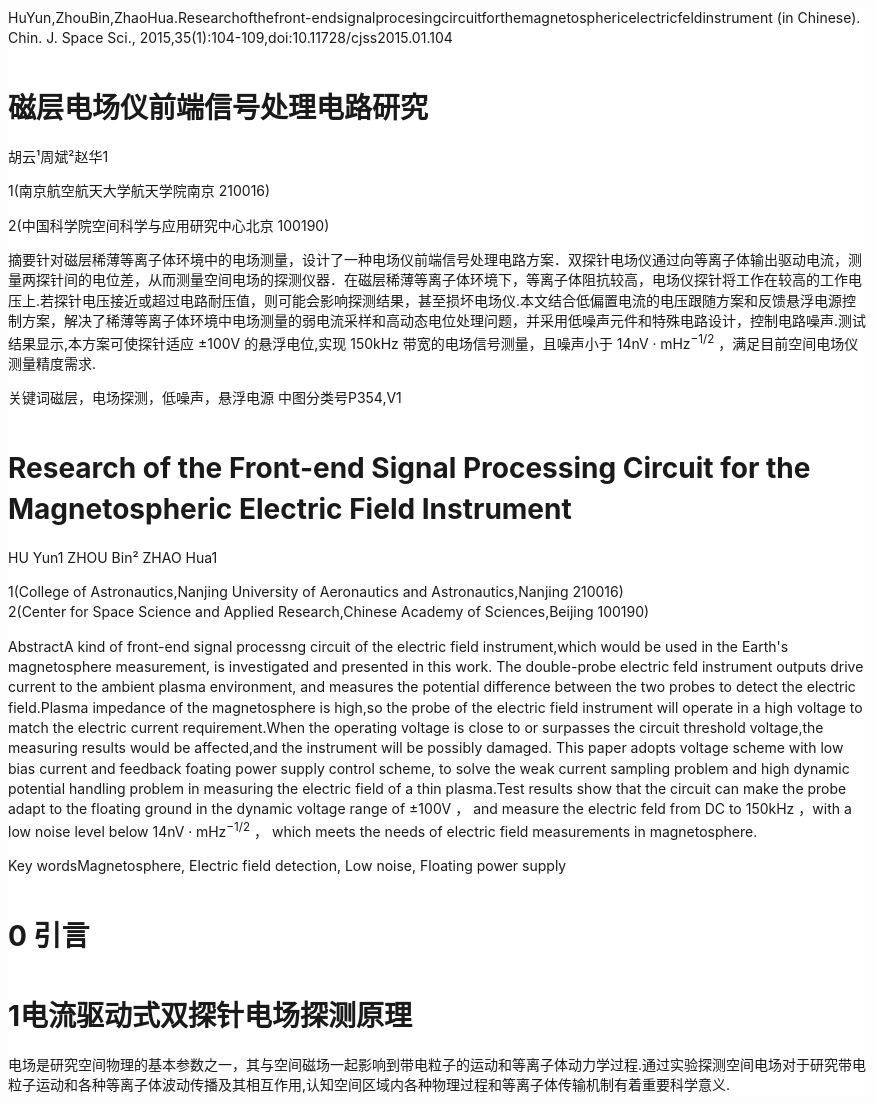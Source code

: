 HuYun,ZhouBin,ZhaoHua.Researchofthefront-endsignalprocesingcircuitforthemagnetosphericelectricfeldinstrument (in Chinese). Chin. J. Space Sci., 2015,35(1):104-109,doi:10.11728/cjss2015.01.104

# 磁层电场仪前端信号处理电路研究

胡云¹周斌²赵华1

1(南京航空航天大学航天学院南京 210016)

2(中国科学院空间科学与应用研究中心北京 100190)

摘要针对磁层稀薄等离子体环境中的电场测量，设计了一种电场仪前端信号处理电路方案．双探针电场仪通过向等离子体输出驱动电流，测量两探针间的电位差，从而测量空间电场的探测仪器．在磁层稀薄等离子体环境下，等离子体阻抗较高，电场仪探针将工作在较高的工作电压上.若探针电压接近或超过电路耐压值，则可能会影响探测结果，甚至损坏电场仪.本文结合低偏置电流的电压跟随方案和反馈悬浮电源控制方案，解决了稀薄等离子体环境中电场测量的弱电流采样和高动态电位处理问题，并采用低噪声元件和特殊电路设计，控制电路噪声.测试结果显示,本方案可使探针适应 $\pm 1 0 0 \mathrm { V }$ 的悬浮电位,实现 $1 5 0 \mathrm { k H z }$ 带宽的电场信号测量，且噪声小于 $1 4 \mathrm { n V \cdot m H z ^ { - 1 / 2 } }$ ，满足目前空间电场仪测量精度需求.

关键词磁层，电场探测，低噪声，悬浮电源 中图分类号P354,V1

# Research of the Front-end Signal Processing Circuit for the Magnetospheric Electric Field Instrument

HU Yun1 ZHOU Bin² ZHAO Hua1

1(College of Astronautics,Nanjing University of Aeronautics and Astronautics,Nanjing 210016)   
2(Center for Space Science and Applied Research,Chinese Academy of Sciences,Beijing 100190)

AbstractA kind of front-end signal processng circuit of the electric field instrument,which would be used in the Earth's magnetosphere measurement, is investigated and presented in this work. The double-probe electric feld instrument outputs drive current to the ambient plasma environment, and measures the potential difference between the two probes to detect the electric field.Plasma impedance of the magnetosphere is high,so the probe of the electric field instrument will operate in a high voltage to match the electric current requirement.When the operating voltage is close to or surpasses the circuit threshold voltage,the measuring results would be affected,and the instrument will be possibly damaged. This paper adopts voltage scheme with low bias current and feedback foating power supply control scheme, to solve the weak current sampling problem and high dynamic potential handling problem in measuring the electric field of a thin plasma.Test results show that the circuit can make the probe adapt to the floating ground in the dynamic voltage range of $\pm 1 0 0 \mathrm { V }$ ， and measure the electric feld from DC to $1 5 0 \mathrm { k H z }$ ，with a low noise level below $1 4 \mathrm { n V \cdot m H z ^ { - 1 / 2 } }$ ， which meets the needs of electric field measurements in magnetosphere.

Key wordsMagnetosphere, Electric field detection, Low noise, Floating power supply

# 0 引言

# 1电流驱动式双探针电场探测原理

电场是研究空间物理的基本参数之一，其与空间磁场一起影响到带电粒子的运动和等离子体动力学过程.通过实验探测空间电场对于研究带电粒子运动和各种等离子体波动传播及其相互作用,认知空间区域内各种物理过程和等离子体传输机制有着重要科学意义.
